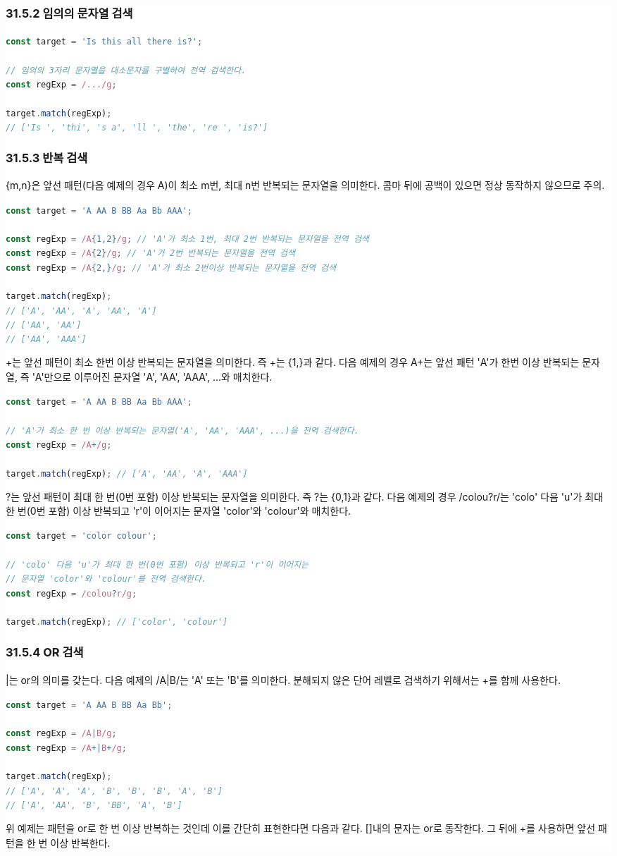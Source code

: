 ### 31.5.2 임의의 문자열 검색
```javascript
const target = 'Is this all there is?';

// 임의의 3자리 문자열을 대소문자를 구별하여 전역 검색한다.
const regExp = /.../g;

target.match(regExp);
// ['Is ', 'thi', 's a', 'll ', 'the', 're ', 'is?']
```

### 31.5.3 반복 검색
{m,n}은 앞선 패턴(다음 예제의 경우 A)이 최소 m번, 최대 n번 반복되는 문자열을 의미한다. 콤마 뒤에 공백이 있으면 정상 동작하지 않으므로 주의.
```javascript
const target = 'A AA B BB Aa Bb AAA';

const regExp = /A{1,2}/g; // 'A'가 최소 1번, 최대 2번 반복되는 문자열을 전역 검색
const regExp = /A{2}/g; // 'A'가 2번 반복되는 문자열을 전역 검색
const regExp = /A{2,}/g; // 'A'가 최소 2번이상 반복되는 문자열을 전역 검색

target.match(regExp); 
// ['A', 'AA', 'A', 'AA', 'A']
// ['AA', 'AA']
// ['AA', 'AAA']
```

+는 앞선 패턴이 최소 한번 이상 반복되는 문자열을 의미한다. 즉 +는 {1,}과 같다. 다음 예제의 경우 A+는 앞선 패턴 'A'가 한번 이상 반복되는
문자열, 즉 'A'만으로 이루어진 문자열 'A', 'AA', 'AAA', ...와 매치한다.
```javascript
const target = 'A AA B BB Aa Bb AAA';

// 'A'가 최소 한 번 이상 반복되는 문자열('A', 'AA', 'AAA', ...)을 전역 검색한다.
const regExp = /A+/g;

target.match(regExp); // ['A', 'AA', 'A', 'AAA']
```

?는 앞선 패턴이 최대 한 번(0번 포함) 이상 반복되는 문자열을 의미한다. 즉 ?는 {0,1}과 같다. 다음 예제의 경우 /colou?r/는 'colo' 다음 'u'가 최대
한 번(0번 포함) 이상 반복되고 'r'이 이어지는 문자열 'color'와 'colour'와 매치한다.
```javascript
const target = 'color colour';

// 'colo' 다음 'u'가 최대 한 번(0번 포함) 이상 반복되고 'r'이 이어지는
// 문자열 'color'와 'colour'를 전역 검색한다.
const regExp = /colou?r/g;

target.match(regExp); // ['color', 'colour']
```

### 31.5.4 OR 검색
|는 or의 의미를 갖는다. 다음 예제의 /A|B/는 'A' 또는 'B'를 의미한다.
분해되지 않은 단어 레벨로 검색하기 위해서는 +를 함께 사용한다.
```javascript
const target = 'A AA B BB Aa Bb';

const regExp = /A|B/g;
const regExp = /A+|B+/g;

target.match(regExp); 
// ['A', 'A', 'A', 'B', 'B', 'B', 'A', 'B']
// ['A', 'AA', 'B', 'BB', 'A', 'B']
```
위 예제는 패턴을 or로 한 번 이상 반복하는 것인데 이를 간단히 표현한다면 다음과 같다. []내의 문자는 or로 동작한다. 그 뒤에 +를 사용하면 앞선 패턴을
한 번 이상 반복한다.
```javascript
```